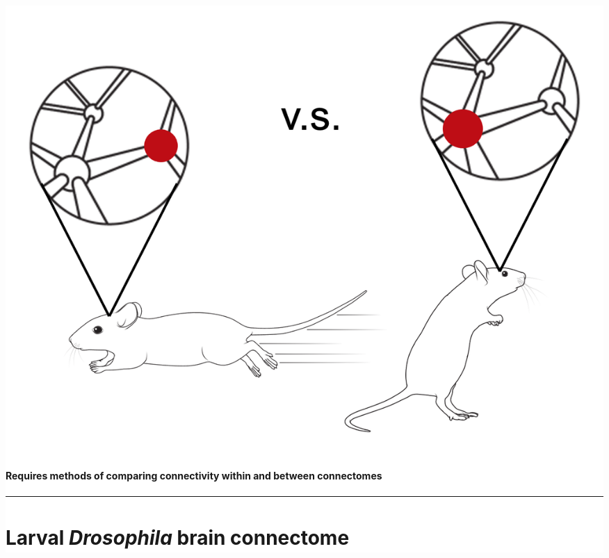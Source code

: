 ![h:300](https://raw.githubusercontent.com/bdpedigo/talks/main/docs/images/behave-example.png)

</div>
</div>

#### Requires methods of comparing connectivity within and between connectomes



---

# Larval _Drosophila_ brain connectome 

<style scoped>
p {
  justify-content: center;
  text-align: center;
  padding-top: 0px;
  margin-top: 0px;
}
</style> 
